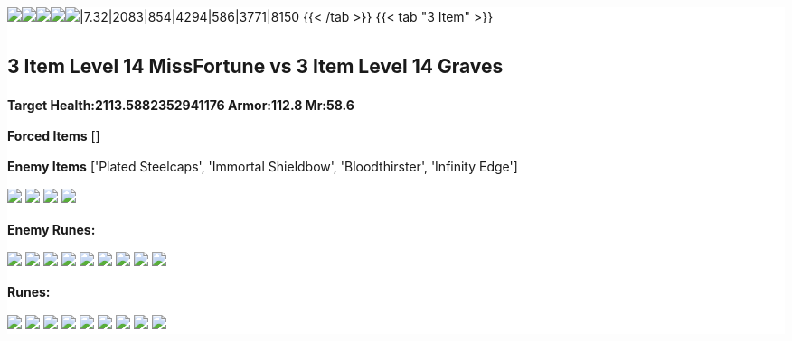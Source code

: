 ![](/item/3072.png)![](/item/3004.png)![](/item/1001.png)![](/item/1055.png)![](/item/1038.png)|7.32|2083|854|4294|586|3771|8150
{{< /tab >}}
{{< tab "3 Item" >}}
## 3 Item Level 14 MissFortune vs 3 Item Level 14 Graves

**Target Health:2113.5882352941176 Armor:112.8 Mr:58.6**


**Forced Items** []








**Enemy Items** ['Plated Steelcaps', 'Immortal Shieldbow', 'Bloodthirster', 'Infinity Edge']





![](/item/3047.png)
![](/item/6673.png)
![](/item/3072.png)
![](/item/3031.png)



**Enemy Runes:**





![](/Styles/Precision/FleetFootwork/FleetFootwork.png)
![](/Styles/Precision/Overheal.png)
![](/Styles/Precision/LegendAlacrity/LegendAlacrity.png)
![](/Styles/Precision/CoupDeGrace/CoupDeGrace.png)
![](/Styles/Domination/EyeballCollection/EyeballCollection.png)
![](/Styles/Domination/TreasureHunter/TreasureHunter.png)
![](/StatMods/StatModsAttackSpeedIcon.png)
![](/StatMods/StatModsAdaptiveForceIcon.png)
![](/StatMods/StatModsHealthScalingIcon.png)



**Runes:**


![](/Styles/Precision/PressTheAttack/PressTheAttack.png)
![](/Styles/Precision/Overheal.png)
![](/Styles/Precision/LegendAlacrity/LegendAlacrity.png)
![](/Styles/Precision/CutDown/CutDown.png)
![](/Styles/Sorcery/AbsoluteFocus/AbsoluteFocus.png)
![](/Styles/Sorcery/GatheringStorm/GatheringStorm.png)
![](/StatMods/StatModsAttackSpeedIcon.png)
![](/StatMods/StatModsAdaptiveForceIcon.png)
![](/StatMods/StatModsArmorIcon.png)
